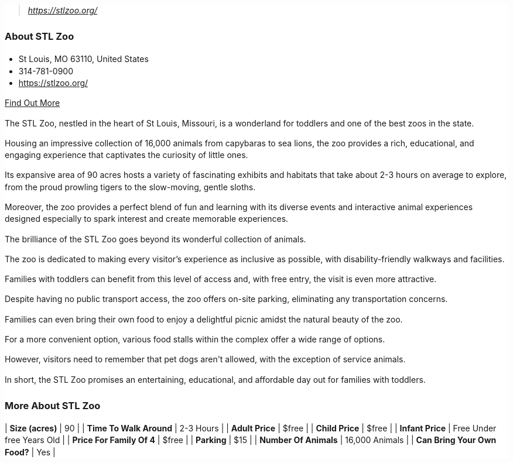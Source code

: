 > *https://stlzoo.org/* 



<div class="find-out-more" markdown="1">

### About STL Zoo

- St Louis, MO 63110, United States
- 314-781-0900
- <a href="https://stlzoo.org/">https://stlzoo.org/</a>



<a class="subscribe btn" href="https://stlzoo.org/">Find Out More</a>

</div>


The STL Zoo, nestled in the heart of St Louis, Missouri, is a wonderland for toddlers and one of the best zoos in the state. 

Housing an impressive collection of 16,000 animals from capybaras to sea lions, the zoo provides a rich, educational, and engaging experience that captivates the curiosity of little ones. 

Its expansive area of 90 acres hosts a variety of fascinating exhibits and habitats that take about 2-3 hours on average to explore, from the proud prowling tigers to the slow-moving, gentle sloths. 

Moreover, the zoo provides a perfect blend of fun and learning with its diverse events and interactive animal experiences designed especially to spark interest and create memorable experiences.

The brilliance of the STL Zoo goes beyond its wonderful collection of animals. 

The zoo is dedicated to making every visitor’s experience as inclusive as possible, with disability-friendly walkways and facilities. 

Families with toddlers can benefit from this level of access and, with free entry, the visit is even more attractive. 

Despite having no public transport access, the zoo offers on-site parking, eliminating any transportation concerns. 

Families can even bring their own food to enjoy a delightful picnic amidst the natural beauty of the zoo. 

For a more convenient option, various food stalls within the complex offer a wide range of options. 

However, visitors need to remember that pet dogs aren't allowed, with the exception of service animals. 

In short, the STL Zoo promises an entertaining, educational, and affordable day out for families with toddlers.
<div class="overview" markdown="1" id="wyntk-stl-zoo"> 

### More About STL Zoo
    

| **Size (acres)** | 90 |
| **Time To Walk Around** | 2-3 Hours |
| **Adult Price** | $free |
| **Child Price** | $free |
| **Infant Price** | Free Under free Years Old |
| **Price For Family Of 4** | $free |
| **Parking** | $15 |
| **Number Of Animals** | 16,000 Animals |
| **Can Bring Your Own Food?** | Yes |
